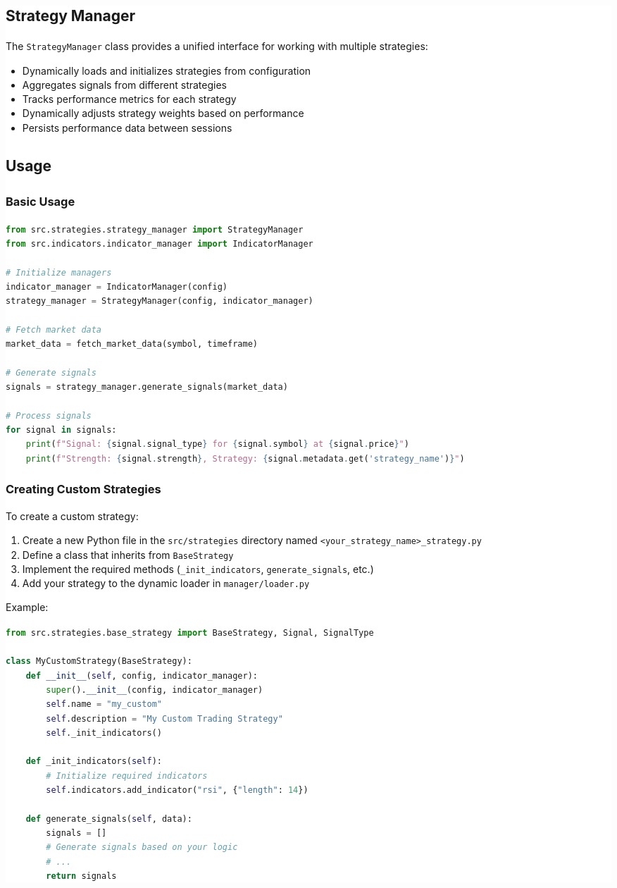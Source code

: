## Strategy Manager

The `StrategyManager` class provides a unified interface for working with multiple strategies:

- Dynamically loads and initializes strategies from configuration
- Aggregates signals from different strategies
- Tracks performance metrics for each strategy
- Dynamically adjusts strategy weights based on performance
- Persists performance data between sessions

## Usage

### Basic Usage

```python
from src.strategies.strategy_manager import StrategyManager
from src.indicators.indicator_manager import IndicatorManager

# Initialize managers
indicator_manager = IndicatorManager(config)
strategy_manager = StrategyManager(config, indicator_manager)

# Fetch market data
market_data = fetch_market_data(symbol, timeframe)

# Generate signals
signals = strategy_manager.generate_signals(market_data)

# Process signals
for signal in signals:
    print(f"Signal: {signal.signal_type} for {signal.symbol} at {signal.price}")
    print(f"Strength: {signal.strength}, Strategy: {signal.metadata.get('strategy_name')}")
```

### Creating Custom Strategies

To create a custom strategy:

1. Create a new Python file in the `src/strategies` directory named `<your_strategy_name>_strategy.py`
2. Define a class that inherits from `BaseStrategy`
3. Implement the required methods (`_init_indicators`, `generate_signals`, etc.)
4. Add your strategy to the dynamic loader in `manager/loader.py`

Example:

```python
from src.strategies.base_strategy import BaseStrategy, Signal, SignalType

class MyCustomStrategy(BaseStrategy):
    def __init__(self, config, indicator_manager):
        super().__init__(config, indicator_manager)
        self.name = "my_custom"
        self.description = "My Custom Trading Strategy"
        self._init_indicators()

    def _init_indicators(self):
        # Initialize required indicators
        self.indicators.add_indicator("rsi", {"length": 14})

    def generate_signals(self, data):
        signals = []
        # Generate signals based on your logic
        # ...
        return signals
```